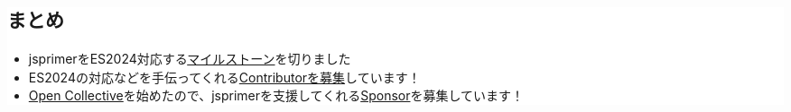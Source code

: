 ## まとめ

- jsprimerをES2024対応する[マイルストーン](https://github.com/asciidwango/js-primer/milestone/5)を切りました
- ES2024の対応などを手伝ってくれる[Contributorを募集](https://github.com/asciidwango/js-primer/discussions/1727)しています！
- [Open Collective](https://opencollective.com/jsprimer)を始めたので、jsprimerを支援してくれる[Sponsor](https://jsprimer.net/intro/sponsors/)を募集しています！